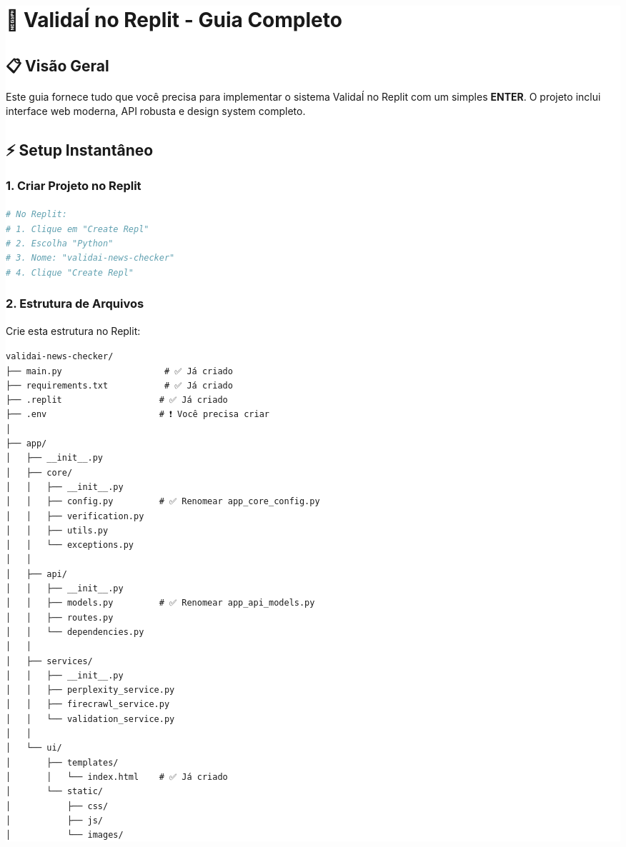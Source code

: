 # 🚀 ValidaÍ no Replit - Guia Completo

## 📋 Visão Geral
Este guia fornece tudo que você precisa para implementar o sistema ValidaÍ no Replit com um simples **ENTER**. O projeto inclui interface web moderna, API robusta e design system completo.

## ⚡ Setup Instantâneo

### 1. Criar Projeto no Replit
```bash
# No Replit:
# 1. Clique em "Create Repl"
# 2. Escolha "Python" 
# 3. Nome: "validai-news-checker"
# 4. Clique "Create Repl"
```

### 2. Estrutura de Arquivos
Crie esta estrutura no Replit:

```
validai-news-checker/
├── main.py                    # ✅ Já criado
├── requirements.txt           # ✅ Já criado  
├── .replit                   # ✅ Já criado
├── .env                      # ❗ Você precisa criar
│
├── app/
│   ├── __init__.py
│   ├── core/
│   │   ├── __init__.py
│   │   ├── config.py         # ✅ Renomear app_core_config.py
│   │   ├── verification.py
│   │   ├── utils.py
│   │   └── exceptions.py
│   │
│   ├── api/
│   │   ├── __init__.py
│   │   ├── models.py         # ✅ Renomear app_api_models.py
│   │   ├── routes.py
│   │   └── dependencies.py
│   │
│   ├── services/
│   │   ├── __init__.py
│   │   ├── perplexity_service.py
│   │   ├── firecrawl_service.py
│   │   └── validation_service.py
│   │
│   └── ui/
│       ├── templates/
│       │   └── index.html    # ✅ Já criado
│       └── static/
│           ├── css/
│           ├── js/
│           └── images/
```

